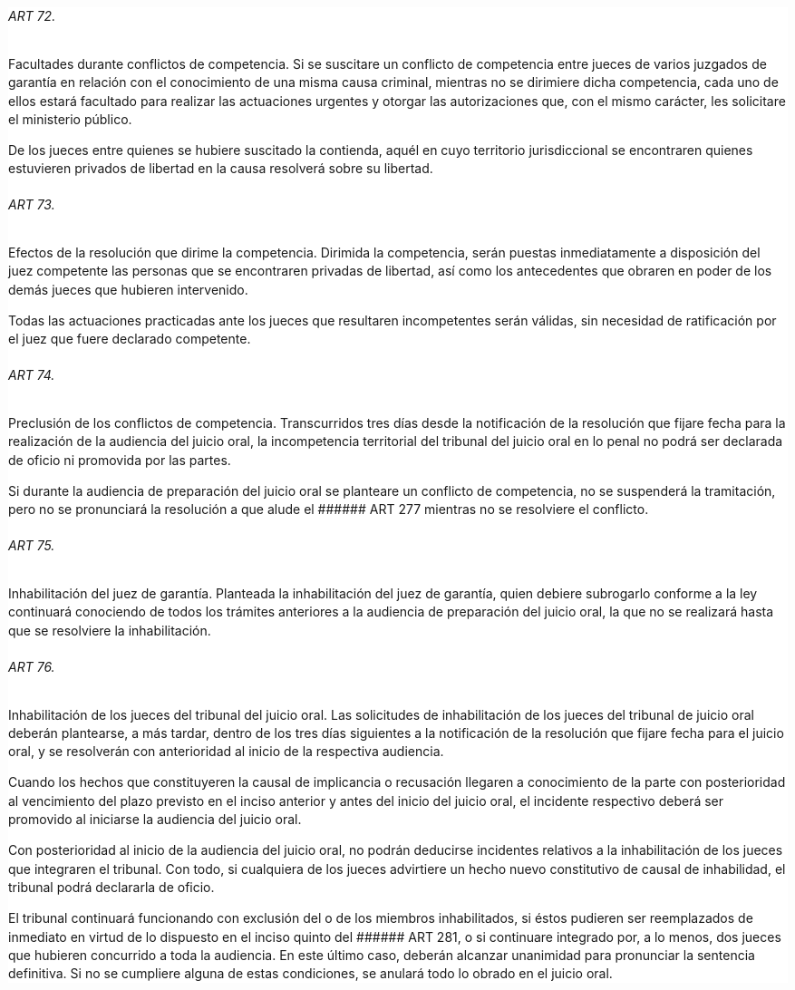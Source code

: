 ###### ART 72. 

Facultades durante conflictos de competencia. Si se suscitare un conflicto de competencia entre jueces de varios juzgados de garantía en relación con el conocimiento de una misma causa criminal, mientras no se dirimiere dicha competencia, cada uno de ellos estará facultado para realizar las actuaciones urgentes y otorgar las autorizaciones que, con el mismo carácter, les solicitare el ministerio público.

De los jueces entre quienes se hubiere suscitado la contienda, aquél en cuyo territorio jurisdiccional se encontraren quienes estuvieren privados de libertad en la causa resolverá sobre su libertad.

###### ART 73. 

Efectos de la resolución que dirime la competencia. Dirimida la competencia, serán puestas inmediatamente a disposición del juez competente las personas que se encontraren privadas de libertad, así como los antecedentes que obraren en poder de los demás jueces que hubieren intervenido.

Todas las actuaciones practicadas ante los jueces que resultaren incompetentes serán válidas, sin necesidad de ratificación por el juez que fuere declarado competente.

###### ART 74. 

Preclusión de los conflictos de competencia. Transcurridos tres días desde la notificación de la resolución que fijare fecha para la realización de la audiencia del juicio oral, la incompetencia territorial del tribunal del juicio oral en lo penal no podrá ser declarada de oficio ni promovida por las partes.

Si durante la audiencia de preparación del juicio oral se planteare un conflicto de competencia, no se suspenderá la tramitación, pero no se pronunciará la resolución a que alude el ###### ART 277 mientras no se resolviere el conflicto.

###### ART 75. 

Inhabilitación del juez de garantía. Planteada la inhabilitación del juez de garantía, quien debiere subrogarlo conforme a la ley continuará conociendo de todos los trámites anteriores a la audiencia de preparación del juicio oral, la que no se realizará hasta que se resolviere la inhabilitación.

###### ART 76. 

Inhabilitación de los jueces del tribunal del juicio oral. Las solicitudes de inhabilitación de los jueces del tribunal de juicio oral deberán plantearse, a más tardar, dentro de los tres días siguientes a la notificación de la resolución que fijare fecha para el juicio oral, y se resolverán con anterioridad al inicio de la respectiva audiencia.

Cuando los hechos que constituyeren la causal de implicancia o recusación llegaren a conocimiento de la parte con posterioridad al vencimiento del plazo previsto en el inciso anterior y antes del inicio del juicio oral, el incidente respectivo deberá ser promovido al iniciarse la audiencia del juicio oral.

Con posterioridad al inicio de la audiencia del juicio oral, no podrán deducirse incidentes relativos a la inhabilitación de los jueces que integraren el tribunal. Con todo, si cualquiera de los jueces advirtiere un hecho nuevo constitutivo de causal de inhabilidad, el tribunal podrá declararla de oficio.

El tribunal continuará funcionando con exclusión del o de los miembros inhabilitados, si éstos pudieren ser reemplazados de inmediato en virtud de lo dispuesto en el inciso quinto del ###### ART 281, o si continuare integrado por, a lo menos, dos jueces que hubieren concurrido a toda la audiencia. En este último caso, deberán alcanzar unanimidad para pronunciar la sentencia definitiva. Si no se cumpliere alguna de estas condiciones, se anulará todo lo obrado en el juicio oral.
